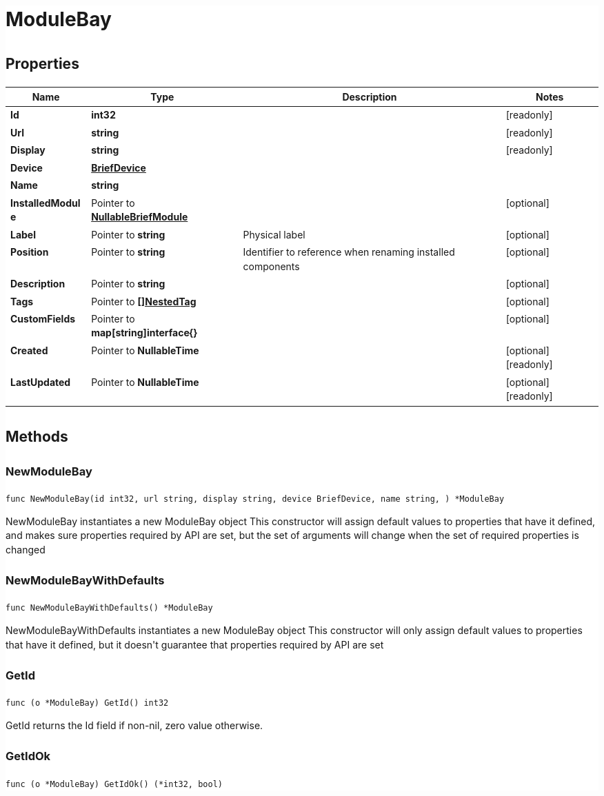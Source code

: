 # ModuleBay

## Properties

Name | Type | Description | Notes
------------ | ------------- | ------------- | -------------
**Id** | **int32** |  | [readonly] 
**Url** | **string** |  | [readonly] 
**Display** | **string** |  | [readonly] 
**Device** | [**BriefDevice**](BriefDevice.md) |  | 
**Name** | **string** |  | 
**InstalledModule** | Pointer to [**NullableBriefModule**](BriefModule.md) |  | [optional] 
**Label** | Pointer to **string** | Physical label | [optional] 
**Position** | Pointer to **string** | Identifier to reference when renaming installed components | [optional] 
**Description** | Pointer to **string** |  | [optional] 
**Tags** | Pointer to [**[]NestedTag**](NestedTag.md) |  | [optional] 
**CustomFields** | Pointer to **map[string]interface{}** |  | [optional] 
**Created** | Pointer to **NullableTime** |  | [optional] [readonly] 
**LastUpdated** | Pointer to **NullableTime** |  | [optional] [readonly] 

## Methods

### NewModuleBay

`func NewModuleBay(id int32, url string, display string, device BriefDevice, name string, ) *ModuleBay`

NewModuleBay instantiates a new ModuleBay object
This constructor will assign default values to properties that have it defined,
and makes sure properties required by API are set, but the set of arguments
will change when the set of required properties is changed

### NewModuleBayWithDefaults

`func NewModuleBayWithDefaults() *ModuleBay`

NewModuleBayWithDefaults instantiates a new ModuleBay object
This constructor will only assign default values to properties that have it defined,
but it doesn't guarantee that properties required by API are set

### GetId

`func (o *ModuleBay) GetId() int32`

GetId returns the Id field if non-nil, zero value otherwise.

### GetIdOk

`func (o *ModuleBay) GetIdOk() (*int32, bool)`

